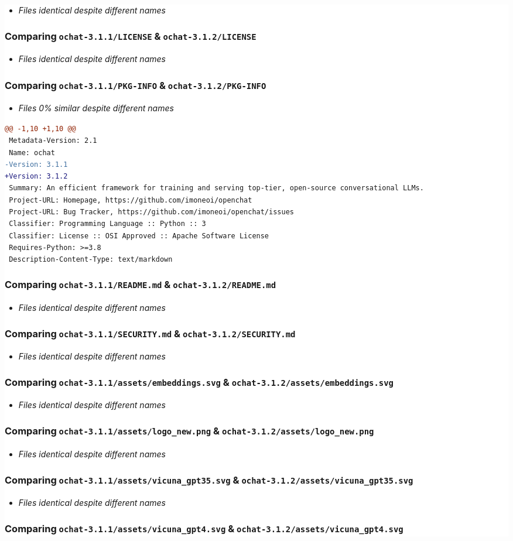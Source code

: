  * *Files identical despite different names*

### Comparing `ochat-3.1.1/LICENSE` & `ochat-3.1.2/LICENSE`

 * *Files identical despite different names*

### Comparing `ochat-3.1.1/PKG-INFO` & `ochat-3.1.2/PKG-INFO`

 * *Files 0% similar despite different names*

```diff
@@ -1,10 +1,10 @@
 Metadata-Version: 2.1
 Name: ochat
-Version: 3.1.1
+Version: 3.1.2
 Summary: An efficient framework for training and serving top-tier, open-source conversational LLMs.
 Project-URL: Homepage, https://github.com/imoneoi/openchat
 Project-URL: Bug Tracker, https://github.com/imoneoi/openchat/issues
 Classifier: Programming Language :: Python :: 3
 Classifier: License :: OSI Approved :: Apache Software License
 Requires-Python: >=3.8
 Description-Content-Type: text/markdown
```

### Comparing `ochat-3.1.1/README.md` & `ochat-3.1.2/README.md`

 * *Files identical despite different names*

### Comparing `ochat-3.1.1/SECURITY.md` & `ochat-3.1.2/SECURITY.md`

 * *Files identical despite different names*

### Comparing `ochat-3.1.1/assets/embeddings.svg` & `ochat-3.1.2/assets/embeddings.svg`

 * *Files identical despite different names*

### Comparing `ochat-3.1.1/assets/logo_new.png` & `ochat-3.1.2/assets/logo_new.png`

 * *Files identical despite different names*

### Comparing `ochat-3.1.1/assets/vicuna_gpt35.svg` & `ochat-3.1.2/assets/vicuna_gpt35.svg`

 * *Files identical despite different names*

### Comparing `ochat-3.1.1/assets/vicuna_gpt4.svg` & `ochat-3.1.2/assets/vicuna_gpt4.svg`
